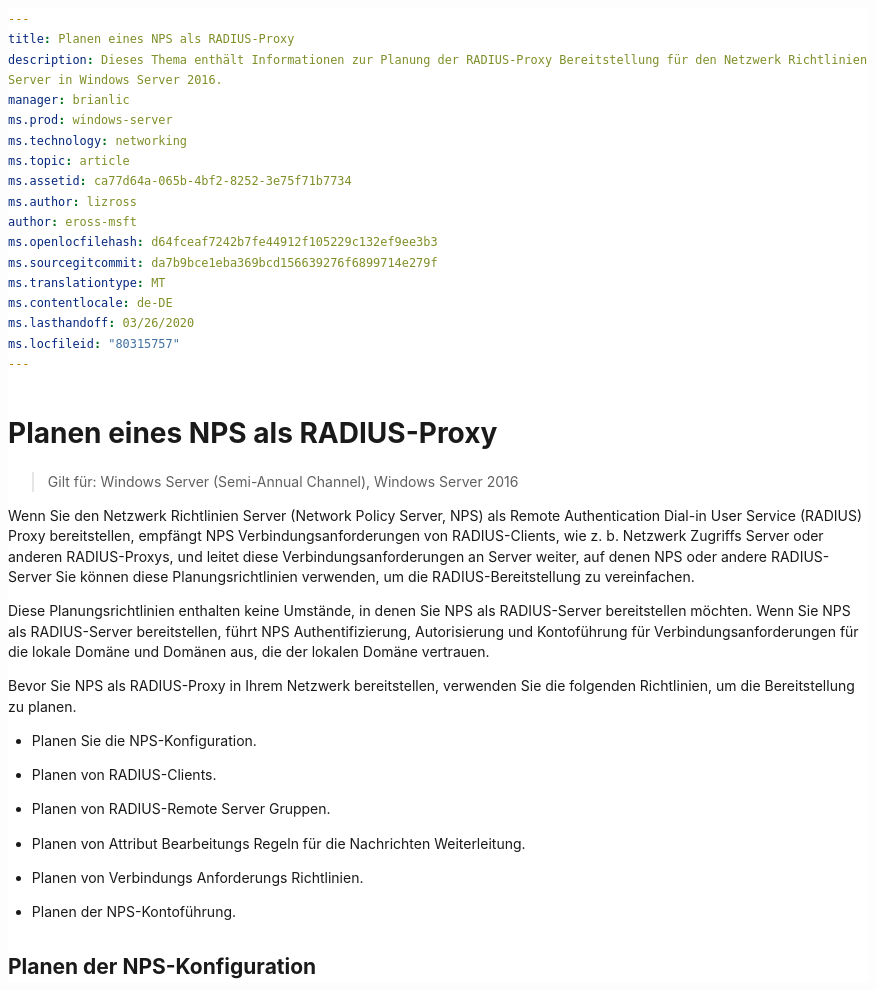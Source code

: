 ```yaml
---
title: Planen eines NPS als RADIUS-Proxy
description: Dieses Thema enthält Informationen zur Planung der RADIUS-Proxy Bereitstellung für den Netzwerk Richtlinien Server in Windows Server 2016.
manager: brianlic
ms.prod: windows-server
ms.technology: networking
ms.topic: article
ms.assetid: ca77d64a-065b-4bf2-8252-3e75f71b7734
ms.author: lizross
author: eross-msft
ms.openlocfilehash: d64fceaf7242b7fe44912f105229c132ef9ee3b3
ms.sourcegitcommit: da7b9bce1eba369bcd156639276f6899714e279f
ms.translationtype: MT
ms.contentlocale: de-DE
ms.lasthandoff: 03/26/2020
ms.locfileid: "80315757"
---
```

# <a name="plan-nps-as-a-radius-proxy"></a>Planen eines NPS als RADIUS-Proxy

>Gilt für: Windows Server (Semi-Annual Channel), Windows Server 2016

Wenn Sie den Netzwerk Richtlinien Server (Network Policy Server, NPS) als Remote Authentication Dial-in User Service \(RADIUS\) Proxy bereitstellen, empfängt NPS Verbindungsanforderungen von RADIUS-Clients, wie z. b. Netzwerk Zugriffs Server oder anderen RADIUS-Proxys, und leitet diese Verbindungsanforderungen an Server weiter, auf denen NPS oder andere RADIUS-Server Sie können diese Planungsrichtlinien verwenden, um die RADIUS-Bereitstellung zu vereinfachen.

Diese Planungsrichtlinien enthalten keine Umstände, in denen Sie NPS als RADIUS-Server bereitstellen möchten. Wenn Sie NPS als RADIUS-Server bereitstellen, führt NPS Authentifizierung, Autorisierung und Kontoführung für Verbindungsanforderungen für die lokale Domäne und Domänen aus, die der lokalen Domäne vertrauen.

Bevor Sie NPS als RADIUS-Proxy in Ihrem Netzwerk bereitstellen, verwenden Sie die folgenden Richtlinien, um die Bereitstellung zu planen.

- Planen Sie die NPS-Konfiguration.

- Planen von RADIUS-Clients.

- Planen von RADIUS-Remote Server Gruppen.

- Planen von Attribut Bearbeitungs Regeln für die Nachrichten Weiterleitung.

- Planen von Verbindungs Anforderungs Richtlinien.

- Planen der NPS-Kontoführung.

## <a name="plan-nps-configuration"></a>Planen der NPS-Konfiguration
